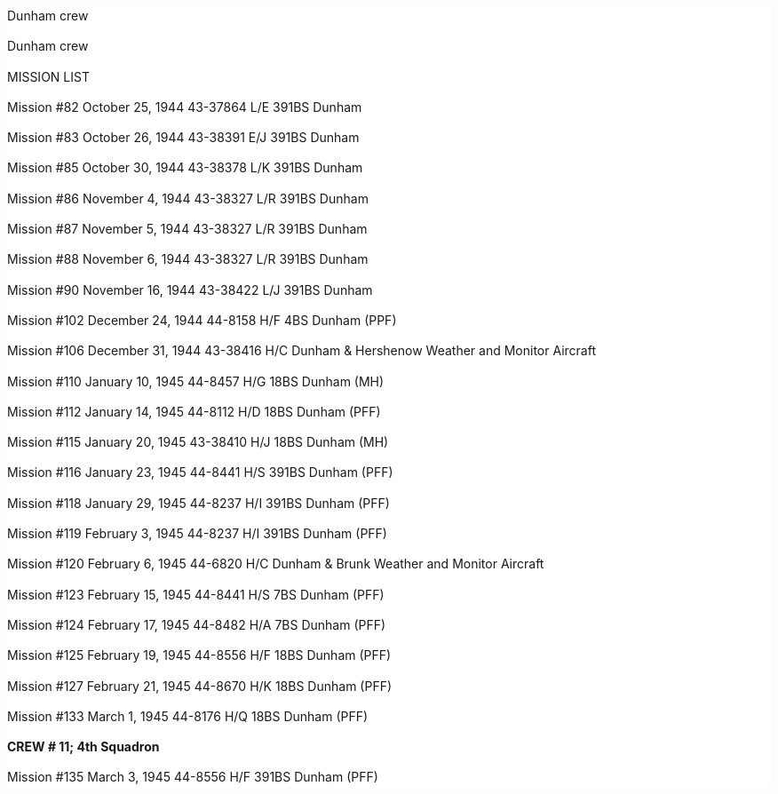 





Dunham crew






 




Dunham crew

MISSION LIST

Mission #82 October 25, 1944 43-37864 L/E 391BS Dunham

Mission #83 October 26, 1944 43-38391 E/J 391BS Dunham

Mission #85 October 30, 1944 43-38378 L/K 391BS Dunham

Mission #86 November 4, 1944 43-38327 L/R 391BS Dunham

Mission #87 November 5, 1944 43-38327 L/R 391BS Dunham

Mission #88 November 6, 1944 43-38327 L/R 391BS Dunham

Mission #90 November 16, 1944 43-38422 L/J 391BS Dunham

Mission #102 December 24, 1944 44-8158 H/F 4BS Dunham (PPF)

Mission #106 December 31, 1944 43-38416 H/C Dunham \&
Hershenow Weather and Monitor Aircraft

Mission #110 January 10, 1945 44-8457 H/G 18BS Dunham (MH)

Mission #112 January 14, 1945 44-8112 H/D 18BS Dunham (PFF)

Mission #115 January 20, 1945 43-38410 H/J 18BS Dunham (MH)

Mission #116 January 23, 1945 44-8441 H/S 391BS Dunham (PFF)

Mission #118 January 29, 1945 44-8237 H/I 391BS Dunham (PFF)

Mission #119 February 3, 1945 44-8237 H/I 391BS Dunham (PFF)

Mission #120 February 6, 1945 44-6820 H/C Dunham \& Brunk
Weather and Monitor Aircraft

Mission #123 February 15, 1945 44-8441 H/S 7BS Dunham (PFF)

Mission #124 February 17, 1945 44-8482 H/A 7BS Dunham (PFF)

Mission #125 February 19, 1945 44-8556 H/F 18BS Dunham (PFF)

Mission #127 February 21, 1945 44-8670 H/K 18BS Dunham (PFF)

Mission #133 March 1, 1945 44-8176 H/Q 18BS Dunham (PFF)

**CREW \# 11; 4th Squadron**

Mission #135 March 3, 1945 44-8556 H/F 391BS Dunham (PFF)
